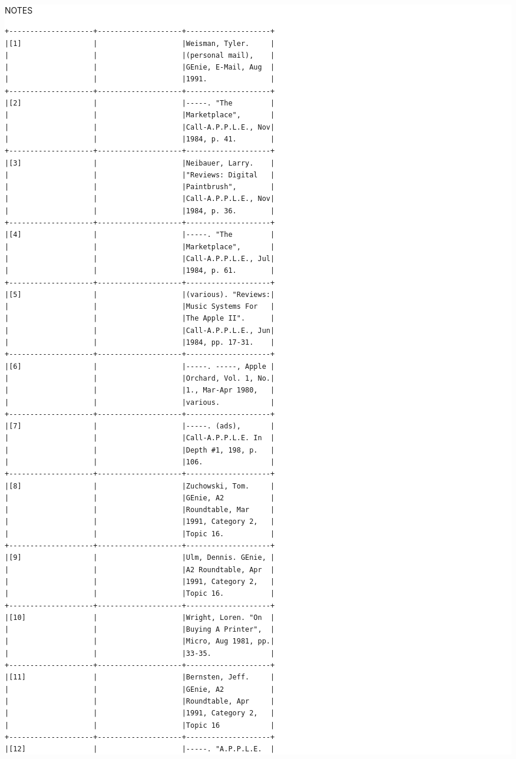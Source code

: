 NOTES

```Table
+--------------------+--------------------+--------------------+
|[1]                 |                    |Weisman, Tyler.     |
|                    |                    |(personal mail),    |
|                    |                    |GEnie, E-Mail, Aug  |
|                    |                    |1991.               |
+--------------------+--------------------+--------------------+
|[2]                 |                    |-----. "The         |
|                    |                    |Marketplace",       |
|                    |                    |Call-A.P.P.L.E., Nov|
|                    |                    |1984, p. 41.        |
+--------------------+--------------------+--------------------+
|[3]                 |                    |Neibauer, Larry.    |
|                    |                    |"Reviews: Digital   |
|                    |                    |Paintbrush",        |
|                    |                    |Call-A.P.P.L.E., Nov|
|                    |                    |1984, p. 36.        |
+--------------------+--------------------+--------------------+
|[4]                 |                    |-----. "The         |
|                    |                    |Marketplace",       |
|                    |                    |Call-A.P.P.L.E., Jul|
|                    |                    |1984, p. 61.        |
+--------------------+--------------------+--------------------+
|[5]                 |                    |(various). "Reviews:|
|                    |                    |Music Systems For   |
|                    |                    |The Apple II".      |
|                    |                    |Call-A.P.P.L.E., Jun|
|                    |                    |1984, pp. 17-31.    |
+--------------------+--------------------+--------------------+
|[6]                 |                    |-----. -----, Apple |
|                    |                    |Orchard, Vol. 1, No.|
|                    |                    |1., Mar-Apr 1980,   |
|                    |                    |various.            |
+--------------------+--------------------+--------------------+
|[7]                 |                    |-----. (ads),       |
|                    |                    |Call-A.P.P.L.E. In  |
|                    |                    |Depth #1, 198, p.   |
|                    |                    |106.                |
+--------------------+--------------------+--------------------+
|[8]                 |                    |Zuchowski, Tom.     |
|                    |                    |GEnie, A2           |
|                    |                    |Roundtable, Mar     |
|                    |                    |1991, Category 2,   |
|                    |                    |Topic 16.           |
+--------------------+--------------------+--------------------+
|[9]                 |                    |Ulm, Dennis. GEnie, |
|                    |                    |A2 Roundtable, Apr  |
|                    |                    |1991, Category 2,   |
|                    |                    |Topic 16.           |
+--------------------+--------------------+--------------------+
|[10]                |                    |Wright, Loren. "On  |
|                    |                    |Buying A Printer",  |
|                    |                    |Micro, Aug 1981, pp.|
|                    |                    |33-35.              |
+--------------------+--------------------+--------------------+
|[11]                |                    |Bernsten, Jeff.     |
|                    |                    |GEnie, A2           |
|                    |                    |Roundtable, Apr     |
|                    |                    |1991, Category 2,   |
|                    |                    |Topic 16            |
+--------------------+--------------------+--------------------+
|[12]                |                    |-----. "A.P.P.L.E.  |
```